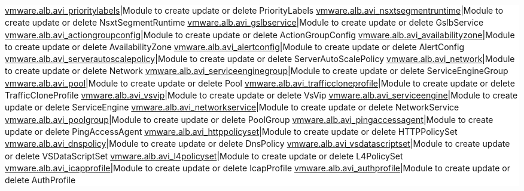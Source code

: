 [vmware.alb.avi_prioritylabels](https://github.com/avinetworks/ansible/blob/ansible_collection/collections/ansible_collections/vmware/alb/docs/avi_prioritylabels.rst)|Module to create update or delete PriorityLabels
[vmware.alb.avi_nsxtsegmentruntime](https://github.com/avinetworks/ansible/blob/ansible_collection/collections/ansible_collections/vmware/alb/docs/avi_nsxtsegmentruntime.rst)|Module to create update or delete NsxtSegmentRuntime
[vmware.alb.avi_gslbservice](https://github.com/avinetworks/ansible/blob/ansible_collection/collections/ansible_collections/vmware/alb/docs/avi_gslbservice.rst)|Module to create update or delete GslbService
[vmware.alb.avi_actiongroupconfig](https://github.com/avinetworks/ansible/blob/ansible_collection/collections/ansible_collections/vmware/alb/docs/avi_actiongroupconfig.rst)|Module to create update or delete ActionGroupConfig
[vmware.alb.avi_availabilityzone](https://github.com/avinetworks/ansible/blob/ansible_collection/collections/ansible_collections/vmware/alb/docs/avi_availabilityzone.rst)|Module to create update or delete AvailabilityZone
[vmware.alb.avi_alertconfig](https://github.com/avinetworks/ansible/blob/ansible_collection/collections/ansible_collections/vmware/alb/docs/avi_alertconfig.rst)|Module to create update or delete AlertConfig
[vmware.alb.avi_serverautoscalepolicy](https://github.com/avinetworks/ansible/blob/ansible_collection/collections/ansible_collections/vmware/alb/docs/avi_serverautoscalepolicy.rst)|Module to create update or delete ServerAutoScalePolicy
[vmware.alb.avi_network](https://github.com/avinetworks/ansible/blob/ansible_collection/collections/ansible_collections/vmware/alb/docs/avi_network.rst)|Module to create update or delete Network
[vmware.alb.avi_serviceenginegroup](https://github.com/avinetworks/ansible/blob/ansible_collection/collections/ansible_collections/vmware/alb/docs/avi_serviceenginegroup.rst)|Module to create update or delete ServiceEngineGroup
[vmware.alb.avi_pool](https://github.com/avinetworks/ansible/blob/ansible_collection/collections/ansible_collections/vmware/alb/docs/avi_pool.rst)|Module to create update or delete Pool
[vmware.alb.avi_trafficcloneprofile](https://github.com/avinetworks/ansible/blob/ansible_collection/collections/ansible_collections/vmware/alb/docs/avi_trafficcloneprofile.rst)|Module to create update or delete TrafficCloneProfile
[vmware.alb.avi_vsvip](https://github.com/avinetworks/ansible/blob/ansible_collection/collections/ansible_collections/vmware/alb/docs/avi_vsvip.rst)|Module to create update or delete VsVip
[vmware.alb.avi_serviceengine](https://github.com/avinetworks/ansible/blob/ansible_collection/collections/ansible_collections/vmware/alb/docs/avi_serviceengine.rst)|Module to create update or delete ServiceEngine
[vmware.alb.avi_networkservice](https://github.com/avinetworks/ansible/blob/ansible_collection/collections/ansible_collections/vmware/alb/docs/avi_networkservice.rst)|Module to create update or delete NetworkService
[vmware.alb.avi_poolgroup](https://github.com/avinetworks/ansible/blob/ansible_collection/collections/ansible_collections/vmware/alb/docs/avi_poolgroup.rst)|Module to create update or delete PoolGroup
[vmware.alb.avi_pingaccessagent](https://github.com/avinetworks/ansible/blob/ansible_collection/collections/ansible_collections/vmware/alb/docs/avi_pingaccessagent.rst)|Module to create update or delete PingAccessAgent
[vmware.alb.avi_httppolicyset](https://github.com/avinetworks/ansible/blob/ansible_collection/collections/ansible_collections/vmware/alb/docs/avi_httppolicyset.rst)|Module to create update or delete HTTPPolicySet
[vmware.alb.avi_dnspolicy](https://github.com/avinetworks/ansible/blob/ansible_collection/collections/ansible_collections/vmware/alb/docs/avi_dnspolicy.rst)|Module to create update or delete DnsPolicy
[vmware.alb.avi_vsdatascriptset](https://github.com/avinetworks/ansible/blob/ansible_collection/collections/ansible_collections/vmware/alb/docs/avi_vsdatascriptset.rst)|Module to create update or delete VSDataScriptSet
[vmware.alb.avi_l4policyset](https://github.com/avinetworks/ansible/blob/ansible_collection/collections/ansible_collections/vmware/alb/docs/avi_l4policyset.rst)|Module to create update or delete L4PolicySet
[vmware.alb.avi_icapprofile](https://github.com/avinetworks/ansible/blob/ansible_collection/collections/ansible_collections/vmware/alb/docs/avi_icapprofile.rst)|Module to create update or delete IcapProfile
[vmware.alb.avi_authprofile](https://github.com/avinetworks/ansible/blob/ansible_collection/collections/ansible_collections/vmware/alb/docs/avi_authprofile.rst)|Module to create update or delete AuthProfile
